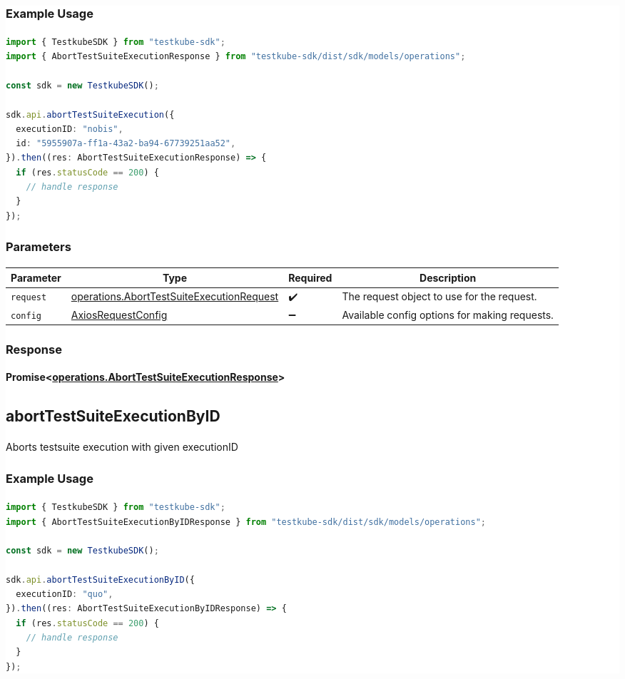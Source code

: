 ### Example Usage

```typescript
import { TestkubeSDK } from "testkube-sdk";
import { AbortTestSuiteExecutionResponse } from "testkube-sdk/dist/sdk/models/operations";

const sdk = new TestkubeSDK();

sdk.api.abortTestSuiteExecution({
  executionID: "nobis",
  id: "5955907a-ff1a-43a2-ba94-67739251aa52",
}).then((res: AbortTestSuiteExecutionResponse) => {
  if (res.statusCode == 200) {
    // handle response
  }
});
```

### Parameters

| Parameter                                                                                              | Type                                                                                                   | Required                                                                                               | Description                                                                                            |
| ------------------------------------------------------------------------------------------------------ | ------------------------------------------------------------------------------------------------------ | ------------------------------------------------------------------------------------------------------ | ------------------------------------------------------------------------------------------------------ |
| `request`                                                                                              | [operations.AbortTestSuiteExecutionRequest](../../models/operations/aborttestsuiteexecutionrequest.md) | :heavy_check_mark:                                                                                     | The request object to use for the request.                                                             |
| `config`                                                                                               | [AxiosRequestConfig](https://axios-http.com/docs/req_config)                                           | :heavy_minus_sign:                                                                                     | Available config options for making requests.                                                          |


### Response

**Promise<[operations.AbortTestSuiteExecutionResponse](../../models/operations/aborttestsuiteexecutionresponse.md)>**


## abortTestSuiteExecutionByID

Aborts testsuite execution with given executionID

### Example Usage

```typescript
import { TestkubeSDK } from "testkube-sdk";
import { AbortTestSuiteExecutionByIDResponse } from "testkube-sdk/dist/sdk/models/operations";

const sdk = new TestkubeSDK();

sdk.api.abortTestSuiteExecutionByID({
  executionID: "quo",
}).then((res: AbortTestSuiteExecutionByIDResponse) => {
  if (res.statusCode == 200) {
    // handle response
  }
});
```
